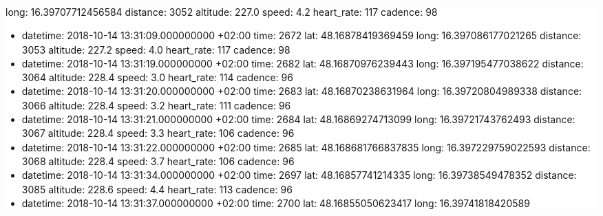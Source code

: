   long: 16.39707712456584
  distance: 3052
  altitude: 227.0
  speed: 4.2
  heart_rate: 117
  cadence: 98
- datetime: 2018-10-14 13:31:09.000000000 +02:00
  time: 2672
  lat: 48.16878419369459
  long: 16.397086177021265
  distance: 3053
  altitude: 227.2
  speed: 4.0
  heart_rate: 117
  cadence: 98
- datetime: 2018-10-14 13:31:19.000000000 +02:00
  time: 2682
  lat: 48.16870976239443
  long: 16.397195477038622
  distance: 3064
  altitude: 228.4
  speed: 3.0
  heart_rate: 114
  cadence: 96
- datetime: 2018-10-14 13:31:20.000000000 +02:00
  time: 2683
  lat: 48.16870238631964
  long: 16.39720804989338
  distance: 3066
  altitude: 228.4
  speed: 3.2
  heart_rate: 111
  cadence: 96
- datetime: 2018-10-14 13:31:21.000000000 +02:00
  time: 2684
  lat: 48.16869274713099
  long: 16.39721743762493
  distance: 3067
  altitude: 228.4
  speed: 3.3
  heart_rate: 106
  cadence: 96
- datetime: 2018-10-14 13:31:22.000000000 +02:00
  time: 2685
  lat: 48.168681766837835
  long: 16.397229759022593
  distance: 3068
  altitude: 228.4
  speed: 3.7
  heart_rate: 106
  cadence: 96
- datetime: 2018-10-14 13:31:34.000000000 +02:00
  time: 2697
  lat: 48.16857741214335
  long: 16.39738549478352
  distance: 3085
  altitude: 228.6
  speed: 4.4
  heart_rate: 113
  cadence: 96
- datetime: 2018-10-14 13:31:37.000000000 +02:00
  time: 2700
  lat: 48.16855050623417
  long: 16.39741818420589